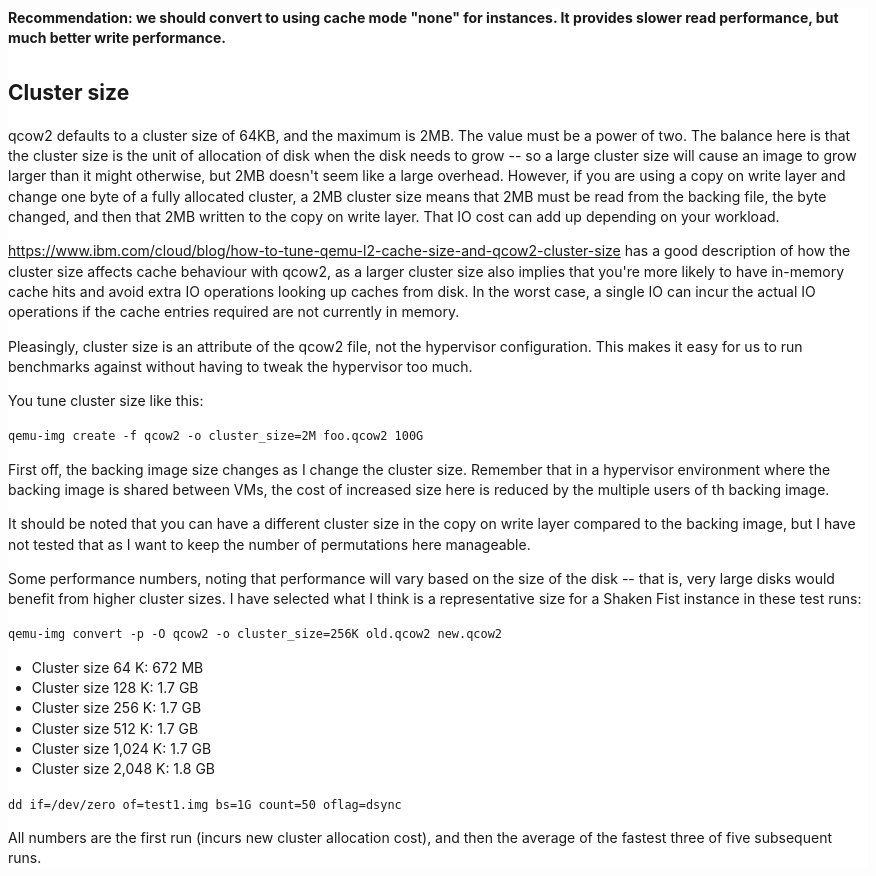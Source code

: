 **Recommendation: we should convert to using cache mode "none" for instances. It provides slower read performance, but much better write performance.**

## Cluster size

qcow2 defaults to a cluster size of 64KB, and the maximum is 2MB. The value must be a power of two. The balance here is that the cluster size is the unit of allocation of disk when the disk needs to grow -- so a large cluster size will cause an image to grow larger than it might otherwise, but 2MB doesn't seem like a large overhead. However, if you are using a copy on write layer and change one byte of a fully allocated cluster, a 2MB cluster size means that 2MB must be read from the backing file, the byte changed, and then that 2MB written to the copy on write layer. That IO cost can add up depending on your workload.

https://www.ibm.com/cloud/blog/how-to-tune-qemu-l2-cache-size-and-qcow2-cluster-size has a good description of how the cluster size affects cache behaviour with qcow2, as a larger cluster size also implies that you're more likely to have in-memory cache hits and avoid extra IO operations looking up caches from disk. In the worst case, a single IO can incur the actual IO operations if the cache entries required are not currently in memory.

Pleasingly, cluster size is an attribute of the qcow2 file, not the hypervisor configuration. This makes it easy for us to run benchmarks against without having to tweak the hypervisor too much.

You tune cluster size like this:

```
qemu-img create -f qcow2 -o cluster_size=2M foo.qcow2 100G
```

First off, the backing image size changes as I change the cluster size. Remember that in a hypervisor environment where the backing image is shared between VMs, the cost of increased size here is reduced by the multiple users of th backing image.

It should be noted that you can have a different cluster size in the copy on write layer compared to the backing image, but I have not tested that as I want to keep the number of permutations here manageable.

Some performance numbers, noting that performance will vary based on the size of the disk -- that is, very large disks would benefit from higher cluster sizes. I have selected what I think is a representative size for a Shaken Fist instance in these test runs:

```
qemu-img convert -p -O qcow2 -o cluster_size=256K old.qcow2 new.qcow2
```

* Cluster size 64 K: 672 MB
* Cluster size 128 K: 1.7 GB
* Cluster size 256 K: 1.7 GB
* Cluster size 512 K: 1.7 GB
* Cluster size 1,024 K: 1.7 GB
* Cluster size 2,048 K: 1.8 GB

```
dd if=/dev/zero of=test1.img bs=1G count=50 oflag=dsync
```

All numbers are the first run (incurs new cluster allocation cost), and then the average of the fastest three of five subsequent runs.
